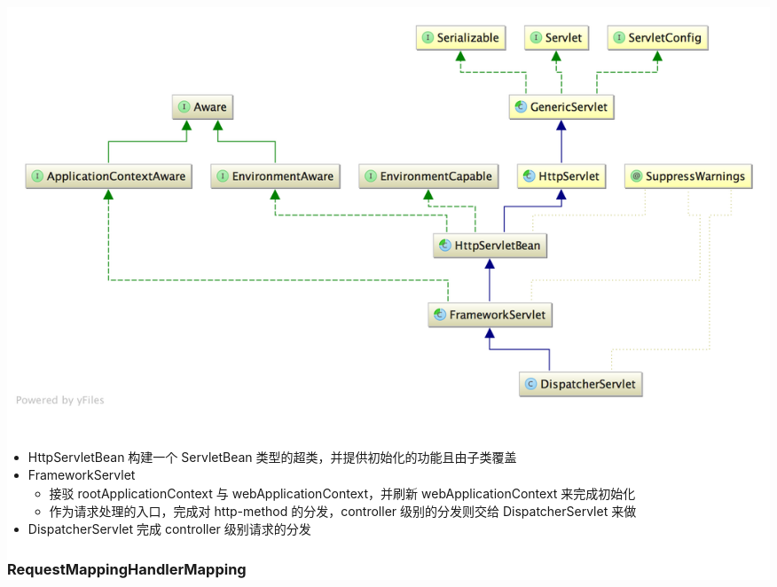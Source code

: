 ![](./spring-mvc/DispatcherServlet.png)
<br><br>

- HttpServletBean 构建一个 ServletBean 类型的超类，并提供初始化的功能且由子类覆盖
- FrameworkServlet 
    - 接驳 rootApplicationContext 与 webApplicationContext，并刷新 webApplicationContext 来完成初始化
    - 作为请求处理的入口，完成对 http-method 的分发，controller 级别的分发则交给 DispatcherServlet 来做
- DispatcherServlet 完成 controller 级别请求的分发

### RequestMappingHandlerMapping